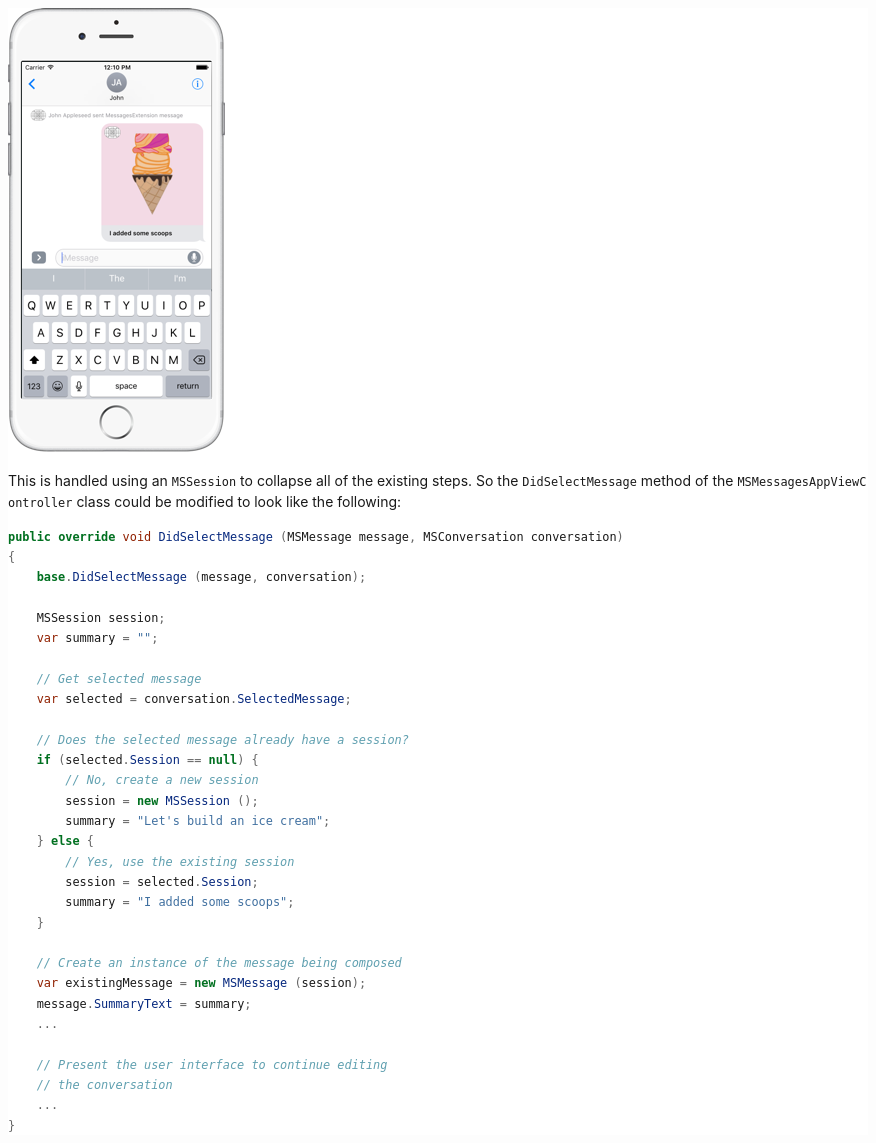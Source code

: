 [ ![](advanced-message-app-extensions-images/interactive13.png "Collapsing the previous Message Bubbles in the Message Transcript")](advanced-message-app-extensions-images/interactive13.png)

This is handled using an `MSSession` to collapse all of the existing steps. So the `DidSelectMessage` method of the `MSMessagesAppViewController` class could be modified to look like the following:

```csharp
public override void DidSelectMessage (MSMessage message, MSConversation conversation)
{
	base.DidSelectMessage (message, conversation);

	MSSession session;
	var summary = "";

	// Get selected message
	var selected = conversation.SelectedMessage;

	// Does the selected message already have a session?
	if (selected.Session == null) {
		// No, create a new session
		session = new MSSession ();
		summary = "Let's build an ice cream";
	} else {
		// Yes, use the existing session
		session = selected.Session;
		summary = "I added some scoops";
	}

	// Create an instance of the message being composed
	var existingMessage = new MSMessage (session);
	message.SummaryText = summary;
	...

	// Present the user interface to continue editing
	// the conversation
	...
}
```
